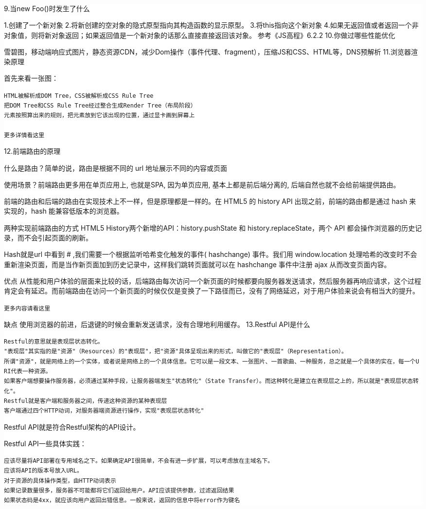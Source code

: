 9.当new Foo()时发生了什么

1.创建了一个新对象
2.将新创建的空对象的隐式原型指向其构造函数的显示原型。
3.将this指向这个新对象
4.如果无返回值或者返回一个非对象值，则将新对象返回；如果返回值是一个新对象的话那么直接直接返回该对象。
参考《JS高程》6.2.2
10.你做过哪些性能优化

雪碧图，移动端响应式图片，静态资源CDN，减少Dom操作（事件代理、fragment），压缩JS和CSS、HTML等，DNS预解析
11.浏览器渲染原理

首先来看一张图：

    HTML被解析成DOM Tree，CSS被解析成CSS Rule Tree
    把DOM Tree和CSS Rule Tree经过整合生成Render Tree（布局阶段）
    元素按照算出来的规则，把元素放到它该出现的位置，通过显卡画到屏幕上

    更多详情看这里 

12.前端路由的原理

什么是路由？简单的说，路由是根据不同的 url 地址展示不同的内容或页面

使用场景？前端路由更多用在单页应用上, 也就是SPA, 因为单页应用, 基本上都是前后端分离的, 后端自然也就不会给前端提供路由。

前端的路由和后端的路由在实现技术上不一样，但是原理都是一样的。在 HTML5 的 history API 出现之前，前端的路由都是通过 hash 来实现的，hash 能兼容低版本的浏览器。

两种实现前端路由的方式
HTML5 History两个新增的API：history.pushState 和 history.replaceState，两个 API 都会操作浏览器的历史记录，而不会引起页面的刷新。

Hash就是url 中看到 # ,我们需要一个根据监听哈希变化触发的事件( hashchange) 事件。我们用 window.location 处理哈希的改变时不会重新渲染页面，而是当作新页面加到历史记录中，这样我们跳转页面就可以在 hashchange 事件中注册 ajax 从而改变页面内容。

优点
从性能和用户体验的层面来比较的话，后端路由每次访问一个新页面的时候都要向服务器发送请求，然后服务器再响应请求，这个过程肯定会有延迟。而前端路由在访问一个新页面的时候仅仅是变换了一下路径而已，没有了网络延迟，对于用户体验来说会有相当大的提升。

    更多内容请看这里 

缺点
使用浏览器的前进，后退键的时候会重新发送请求，没有合理地利用缓存。
13.Restful API是什么

    Restful的意思就是表现层状态转化。
    "表现层"其实指的是"资源"（Resources）的"表现层"，把"资源"具体呈现出来的形式，叫做它的"表现层"（Representation）。
    所谓"资源"，就是网络上的一个实体，或者说是网络上的一个具体信息。它可以是一段文本、一张图片、一首歌曲、一种服务，总之就是一个具体的实在，每一个URI代表一种资源。
    如果客户端想要操作服务器，必须通过某种手段，让服务器端发生"状态转化"（State Transfer）。而这种转化是建立在表现层之上的，所以就是"表现层状态转化"。
    Restful就是客户端和服务器之间，传递这种资源的某种表现层
    客户端通过四个HTTP动词，对服务器端资源进行操作，实现"表现层状态转化"

Restful API就是符合Restful架构的API设计。

Restful API一些具体实践：

    应该尽量将API部署在专用域名之下。如果确定API很简单，不会有进一步扩展，可以考虑放在主域名下。
    应该将API的版本号放入URL。
    对于资源的具体操作类型，由HTTP动词表示
    如果记录数量很多，服务器不可能都将它们返回给用户。API应该提供参数，过滤返回结果
    如果状态码是4xx，就应该向用户返回出错信息。一般来说，返回的信息中将error作为键名
